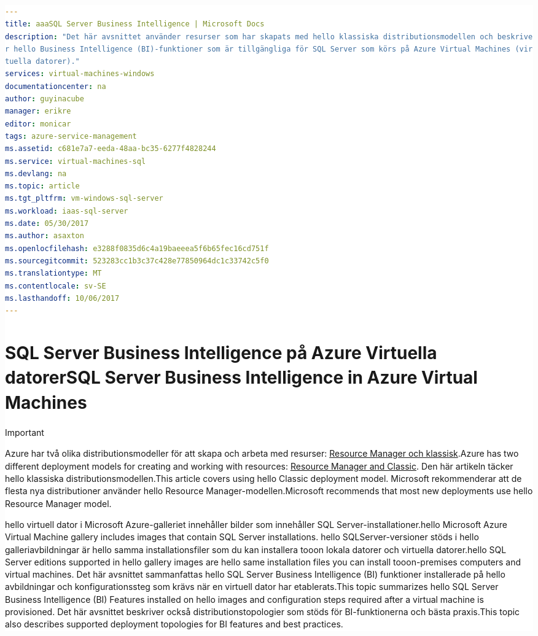 ```yaml
---
title: aaaSQL Server Business Intelligence | Microsoft Docs
description: "Det här avsnittet använder resurser som har skapats med hello klassiska distributionsmodellen och beskriver hello Business Intelligence (BI)-funktioner som är tillgängliga för SQL Server som körs på Azure Virtual Machines (virtuella datorer)."
services: virtual-machines-windows
documentationcenter: na
author: guyinacube
manager: erikre
editor: monicar
tags: azure-service-management
ms.assetid: c681e7a7-eeda-48aa-bc35-6277f4828244
ms.service: virtual-machines-sql
ms.devlang: na
ms.topic: article
ms.tgt_pltfrm: vm-windows-sql-server
ms.workload: iaas-sql-server
ms.date: 05/30/2017
ms.author: asaxton
ms.openlocfilehash: e3288f0835d6c4a19baeeea5f6b65fec16cd751f
ms.sourcegitcommit: 523283cc1b3c37c428e77850964dc1c33742c5f0
ms.translationtype: MT
ms.contentlocale: sv-SE
ms.lasthandoff: 10/06/2017
---
```

# <a name="sql-server-business-intelligence-in-azure-virtual-machines"></a><span data-ttu-id="6ca19-103">SQL Server Business Intelligence på Azure Virtuella datorer</span><span class="sxs-lookup"><span data-stu-id="6ca19-103">SQL Server Business Intelligence in Azure Virtual Machines</span></span>
> [!IMPORTANT] 
> <span data-ttu-id="6ca19-104">Azure har två olika distributionsmodeller för att skapa och arbeta med resurser: [Resource Manager och klassisk](../../../azure-resource-manager/resource-manager-deployment-model.md).</span><span class="sxs-lookup"><span data-stu-id="6ca19-104">Azure has two different deployment models for creating and working with resources: [Resource Manager and Classic](../../../azure-resource-manager/resource-manager-deployment-model.md).</span></span> <span data-ttu-id="6ca19-105">Den här artikeln täcker hello klassiska distributionsmodellen.</span><span class="sxs-lookup"><span data-stu-id="6ca19-105">This article covers using hello Classic deployment model.</span></span> <span data-ttu-id="6ca19-106">Microsoft rekommenderar att de flesta nya distributioner använder hello Resource Manager-modellen.</span><span class="sxs-lookup"><span data-stu-id="6ca19-106">Microsoft recommends that most new deployments use hello Resource Manager model.</span></span>

<span data-ttu-id="6ca19-107">hello virtuell dator i Microsoft Azure-galleriet innehåller bilder som innehåller SQL Server-installationer.</span><span class="sxs-lookup"><span data-stu-id="6ca19-107">hello Microsoft Azure Virtual Machine gallery includes images that contain SQL Server installations.</span></span> <span data-ttu-id="6ca19-108">hello SQLServer-versioner stöds i hello galleriavbildningar är hello samma installationsfiler som du kan installera tooon lokala datorer och virtuella datorer.</span><span class="sxs-lookup"><span data-stu-id="6ca19-108">hello SQL Server editions supported in hello gallery images are hello same installation files you can install tooon-premises computers and virtual machines.</span></span> <span data-ttu-id="6ca19-109">Det här avsnittet sammanfattas hello SQL Server Business Intelligence (BI) funktioner installerade på hello avbildningar och konfigurationssteg som krävs när en virtuell dator har etablerats.</span><span class="sxs-lookup"><span data-stu-id="6ca19-109">This topic summarizes hello SQL Server Business Intelligence (BI) Features installed on hello images and configuration steps required after a virtual machine is provisioned.</span></span> <span data-ttu-id="6ca19-110">Det här avsnittet beskriver också distributionstopologier som stöds för BI-funktionerna och bästa praxis.</span><span class="sxs-lookup"><span data-stu-id="6ca19-110">This topic also describes supported deployment topologies for BI features and best practices.</span></span>
